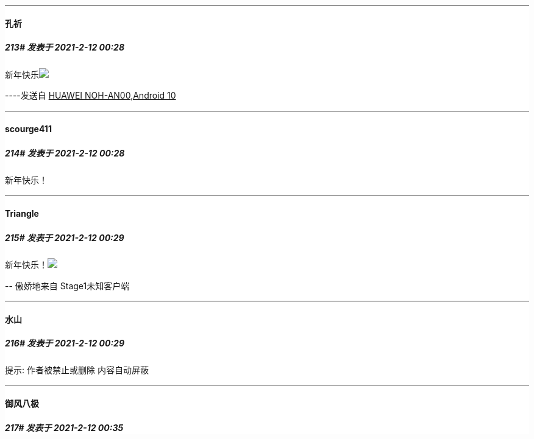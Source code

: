 *****

####  孔祈  
##### 213#       发表于 2021-2-12 00:28




新年快乐<img src="https://static.saraba1st.com/image/smiley/face2017/223.png" referrerpolicy="no-referrer">


----发送自 [HUAWEI NOH-AN00,Android 10](http://stage1.5j4m.com/?1.37)







*****

####  scourge411  
##### 214#       发表于 2021-2-12 00:28




新年快乐！







*****

####  Triangle  
##### 215#       发表于 2021-2-12 00:29




新年快乐！<img src="https://static.saraba1st.com/image/smiley/face2017/035.png" referrerpolicy="no-referrer">

 -- 傲娇地来自 Stage1未知客户端







*****

####  水山  
##### 216#       发表于 2021-2-12 00:29

提示: 作者被禁止或删除 内容自动屏蔽



*****

####  御风八极  
##### 217#       发表于 2021-2-12 00:35
